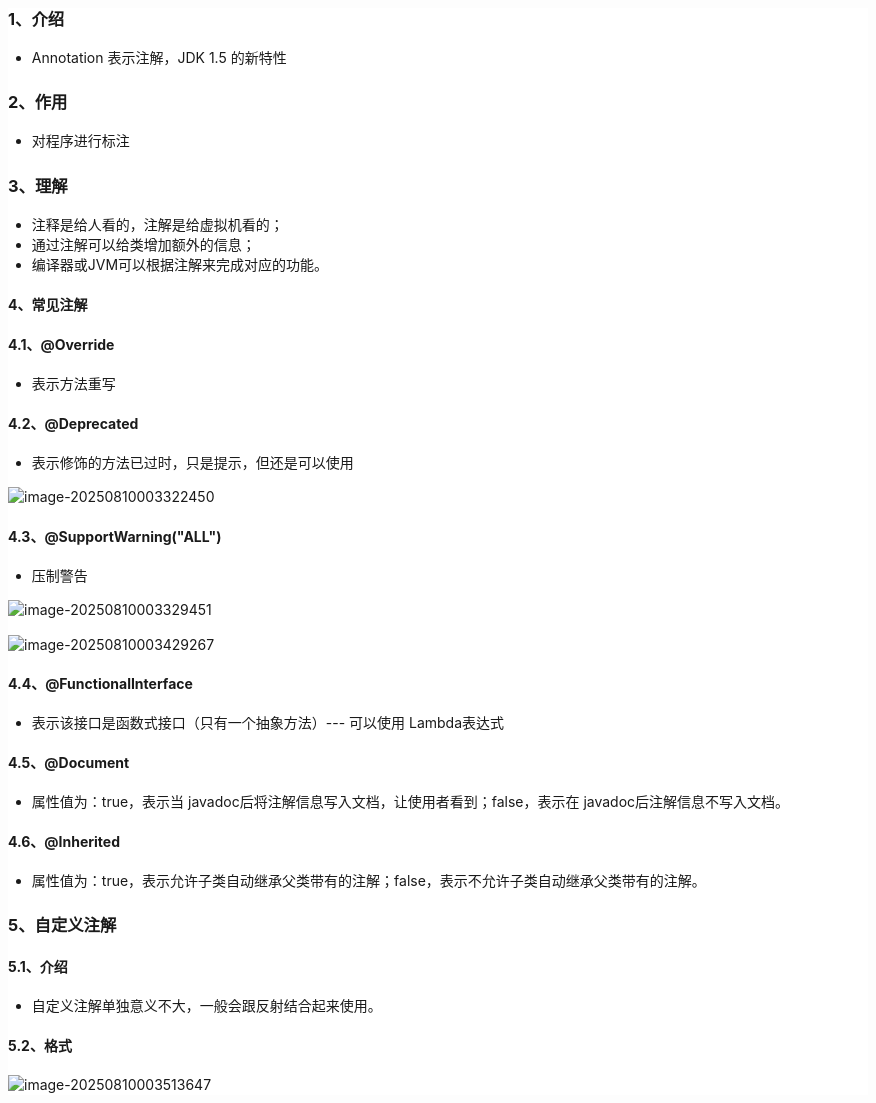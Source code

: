 ### 1、介绍

- Annotation 表示注解，JDK 1.5 的新特性

### 2、作用

- 对程序进行标注

### 3、理解

- 注释是给人看的，注解是给虚拟机看的；
- 通过注解可以给类增加额外的信息；
- 编译器或JVM可以根据注解来完成对应的功能。

#### 4、常见注解

#### 4.1、@Override

- 表示方法重写

#### 4.2、@Deprecated

- 表示修饰的方法已过时，只是提示，但还是可以使用

![image-20250810003322450](D:\软件工程\Java\java-advanced\day19\assets\image-20250810003322450.png)

#### 4.3、@SupportWarning("ALL")

- 压制警告

![image-20250810003329451](D:\软件工程\Java\java-advanced\day19\assets\image-20250810003329451.png)

![image-20250810003429267](D:\软件工程\Java\java-advanced\day19\assets\image-20250810003429267.png)

#### 4.4、@FunctionalInterface

- 表示该接口是函数式接口（只有一个抽象方法）--- 可以使用 Lambda表达式

#### 4.5、@Document

- 属性值为：true，表示当 javadoc后将注解信息写入文档，让使用者看到；false，表示在 javadoc后注解信息不写入文档。

#### 4.6、@Inherited

- 属性值为：true，表示允许子类自动继承父类带有的注解；false，表示不允许子类自动继承父类带有的注解。

### 5、自定义注解

#### 5.1、介绍

- 自定义注解单独意义不大，一般会跟反射结合起来使用。

#### 5.2、格式

![image-20250810003513647](D:\软件工程\Java\java-advanced\day19\assets\image-20250810003513647.png)
